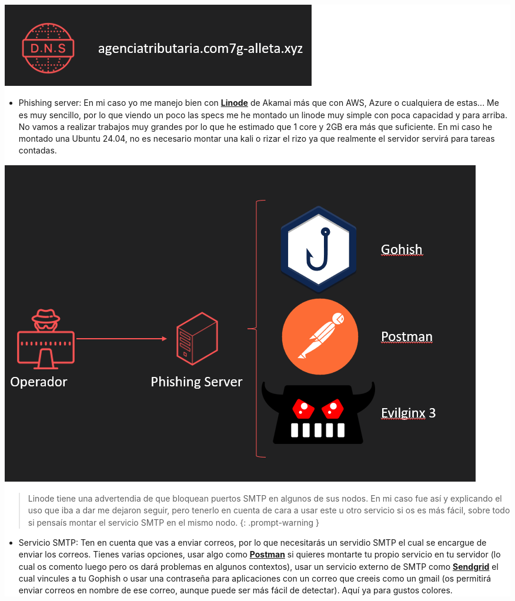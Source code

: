 ![Desktop View](/assets/img/phishingops/6.png)

- Phishing server: En mi caso yo me manejo bien con [**Linode**](https://cloud.linode.com/linodes) de Akamai más que con AWS, Azure o cualquiera de estas... Me es muy sencillo, por lo que viendo un poco las specs me he montado un linode muy simple con poca capacidad y para arriba. No vamos a realizar trabajos muy grandes por lo que he estimado que 1 core y 2GB era más que suficiente. En mi caso he montado una Ubuntu 24.04, no es necesario montar una kali o rizar el rizo ya que realmente el servidor servirá para tareas contadas.

![Desktop View](/assets/img/phishingops/7.png)

> Linode tiene una advertendia de que bloquean puertos SMTP en algunos de sus nodos. En mi caso fue así y explicando el uso que iba a dar me dejaron seguir, pero tenerlo en cuenta de cara a usar este u otro servicio si os es más fácil, sobre todo si pensaís montar el servicio SMTP en el mismo nodo.
{: .prompt-warning }

- Servicio SMTP: Ten en cuenta que vas a enviar correos, por lo que necesitarás un servidio SMTP el cual se encargue de enviar los correos. Tienes varias opciones, usar algo como [**Postman**](https://www.postman.com/) si quieres montarte tu propio servicio en tu servidor (lo cual os comento luego pero os dará problemas en algunos contextos), usar un servicio externo de SMTP como [**Sendgrid**](https://www.mailersend.com/) el cual vincules a tu Gophish o usar una contraseña para aplicaciones con un correo que creeis como un gmail (os permitirá enviar correos en nombre de ese correo, aunque puede ser más fácil de detectar). Aquí ya para gustos colores.
